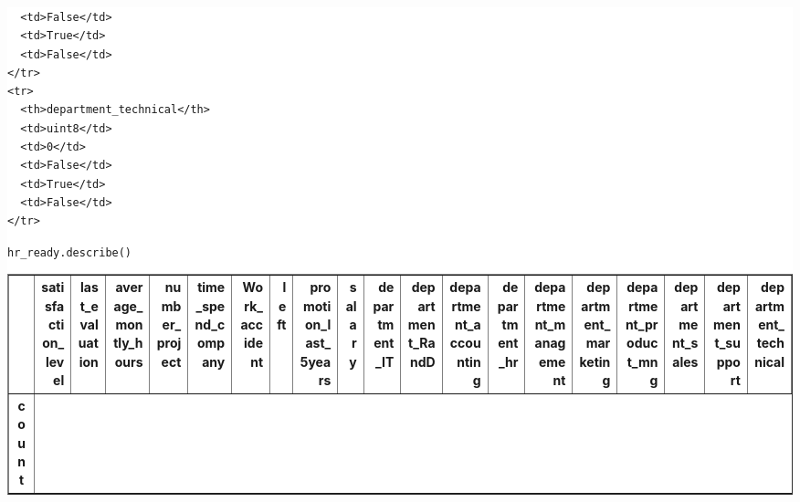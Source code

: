       <td>False</td>
      <td>True</td>
      <td>False</td>
    </tr>
    <tr>
      <th>department_technical</th>
      <td>uint8</td>
      <td>0</td>
      <td>False</td>
      <td>True</td>
      <td>False</td>
    </tr>
  </tbody>
</table>
</div>




```python
hr_ready.describe()
```




<div>
<style scoped>
    .dataframe tbody tr th:only-of-type {
        vertical-align: middle;
    }

    .dataframe tbody tr th {
        vertical-align: top;
    }

    .dataframe thead th {
        text-align: right;
    }
</style>
<table border="1" class="dataframe">
  <thead>
    <tr style="text-align: right;">
      <th></th>
      <th>satisfaction_level</th>
      <th>last_evaluation</th>
      <th>average_montly_hours</th>
      <th>number_project</th>
      <th>time_spend_company</th>
      <th>Work_accident</th>
      <th>left</th>
      <th>promotion_last_5years</th>
      <th>salary</th>
      <th>department_IT</th>
      <th>department_RandD</th>
      <th>department_accounting</th>
      <th>department_hr</th>
      <th>department_management</th>
      <th>department_marketing</th>
      <th>department_product_mng</th>
      <th>department_sales</th>
      <th>department_support</th>
      <th>department_technical</th>
    </tr>
  </thead>
  <tbody>
    <tr>
      <th>count</th>